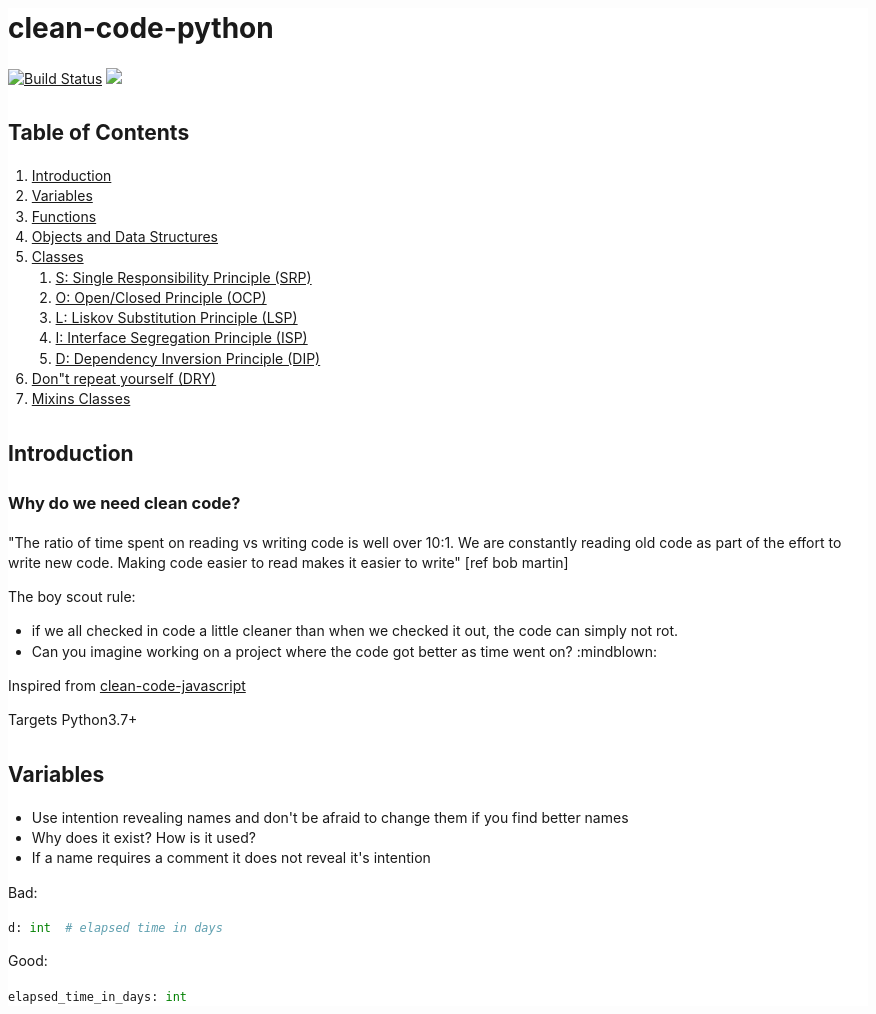 # clean-code-python

[![Build Status](https://travis-ci.com/zedr/clean-code-python.svg?branch=master)](https://travis-ci.com/zedr/clean-code-python)
[![](https://img.shields.io/badge/python-3.8+-blue.svg)](https://www.python.org/download/releases/3.8.3/)

## Table of Contents
  1. [Introduction](#introduction)
  2. [Variables](#variables)
  3. [Functions](#functions)
  4. [Objects and Data Structures](#objects-and-data-structures)
  5. [Classes](#classes)
     1. [S: Single Responsibility Principle (SRP)](#single-responsibility-principle-srp)
     2. [O: Open/Closed Principle (OCP)](#openclosed-principle-ocp)
     3. [L: Liskov Substitution Principle (LSP)](#liskov-substitution-principle-lsp)
     4. [I: Interface Segregation Principle (ISP)](#interface-segregation-principle-isp)
     5. [D: Dependency Inversion Principle (DIP)](#dependency-inversion-principle-dip)
  6. [Don"t repeat yourself (DRY)](#dont-repeat-yourself-dry)
  7. [Mixins Classes](#mixins)

## Introduction

### Why do we need clean code?
"The ratio of time spent on reading vs writing code is well over 10:1. We are constantly reading old code
as part of the effort to write new code. Making code easier to read makes it easier to write" [ref bob martin]

The boy scout rule:
- if we all checked in code a little cleaner than when we checked it out, the code can simply not rot.
- Can you imagine working on a project where the code got better as time went on? :mindblown:

Inspired from [clean-code-javascript](https://github.com/ryanmcdermott/clean-code-ruby)

Targets Python3.7+

## **Variables**
- Use intention revealing names and don't be afraid to change them if you find better names
- Why does it exist? How is it used? 
- If a name requires a comment it does not reveal it's intention

Bad:
```python
d: int  # elapsed time in days
```
Good:
```python
elapsed_time_in_days: int
```
